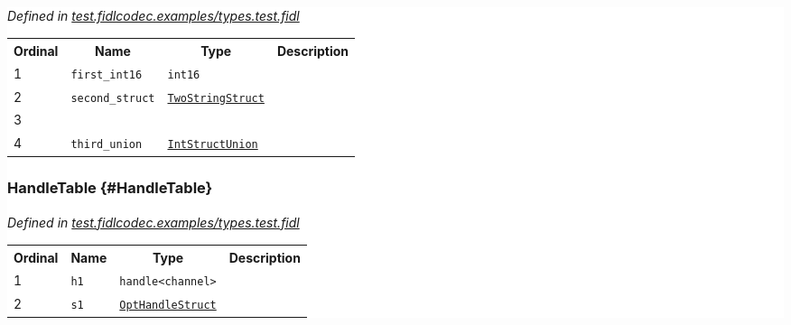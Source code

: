 *Defined in [test.fidlcodec.examples/types.test.fidl](https://fuchsia.googlesource.com/fuchsia/+/master/src/lib/fidl_codec/testdata/types.test.fidl#212)*



<table>
    <tr><th>Ordinal</th><th>Name</th><th>Type</th><th>Description</th></tr>
    <tr>
            <td>1</td>
            <td><code>first_int16</code></td>
            <td>
                <code>int16</code>
            </td>
            <td></td>
        </tr><tr>
            <td>2</td>
            <td><code>second_struct</code></td>
            <td>
                <code><a class='link' href='#TwoStringStruct'>TwoStringStruct</a></code>
            </td>
            <td></td>
        </tr><tr>
            <td>3</td>
            <td><code></code></td>
            <td>
                <code></code>
            </td>
            <td></td>
        </tr><tr>
            <td>4</td>
            <td><code>third_union</code></td>
            <td>
                <code><a class='link' href='#IntStructUnion'>IntStructUnion</a></code>
            </td>
            <td></td>
        </tr></table>

### HandleTable {#HandleTable}


*Defined in [test.fidlcodec.examples/types.test.fidl](https://fuchsia.googlesource.com/fuchsia/+/master/src/lib/fidl_codec/testdata/types.test.fidl#230)*



<table>
    <tr><th>Ordinal</th><th>Name</th><th>Type</th><th>Description</th></tr>
    <tr>
            <td>1</td>
            <td><code>h1</code></td>
            <td>
                <code>handle&lt;channel&gt;</code>
            </td>
            <td></td>
        </tr><tr>
            <td>2</td>
            <td><code>s1</code></td>
            <td>
                <code><a class='link' href='#OptHandleStruct'>OptHandleStruct</a></code>
            </td>
            <td></td>
        </tr></table>

